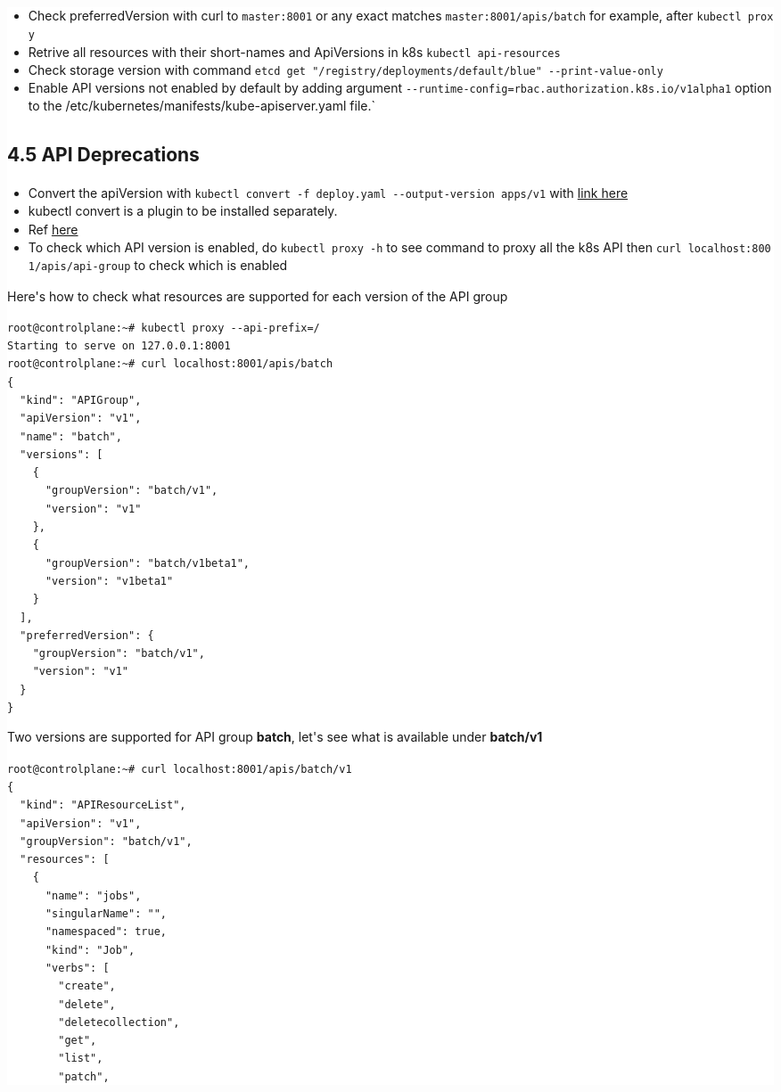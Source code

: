 * Check preferredVersion with curl to `master:8001` or any exact matches `master:8001/apis/batch` for example, after `kubectl proxy`
* Retrive all resources with their short-names and ApiVersions in k8s `kubectl api-resources`
* Check storage version with command `etcd get "/registry/deployments/default/blue" --print-value-only`
* Enable API versions not enabled by default by adding argument `--runtime-config=rbac.authorization.k8s.io/v1alpha1` option to the /etc/kubernetes/manifests/kube-apiserver.yaml file.`

## 4.5 API Deprecations

* Convert the apiVersion with `kubectl convert -f deploy.yaml --output-version apps/v1` with [link here](https://kubernetes.io/docs/tasks/tools/install-kubectl-linux/#install-kubectl-convert-plugin)
* kubectl convert is a plugin to be installed separately.
* Ref [here](https://kubernetes.io/docs/reference/using-api/deprecation-policy/)
* To check which API version is enabled, do `kubectl proxy -h` to see command to proxy all the k8s API then `curl localhost:8001/apis/api-group` to check which is enabled

Here's how to check what resources are supported for each version of the API group

```text
root@controlplane:~# kubectl proxy --api-prefix=/
Starting to serve on 127.0.0.1:8001
root@controlplane:~# curl localhost:8001/apis/batch
{
  "kind": "APIGroup",
  "apiVersion": "v1",
  "name": "batch",
  "versions": [
    {
      "groupVersion": "batch/v1",
      "version": "v1"
    },
    {
      "groupVersion": "batch/v1beta1",
      "version": "v1beta1"
    }
  ],
  "preferredVersion": {
    "groupVersion": "batch/v1",
    "version": "v1"
  }
}

```

Two versions are supported for API group **batch**, let's see what is available under **batch/v1**

```text
root@controlplane:~# curl localhost:8001/apis/batch/v1
{
  "kind": "APIResourceList",
  "apiVersion": "v1",
  "groupVersion": "batch/v1",
  "resources": [
    {
      "name": "jobs",
      "singularName": "",
      "namespaced": true,
      "kind": "Job",
      "verbs": [
        "create",
        "delete",
        "deletecollection",
        "get",
        "list",
        "patch",
```